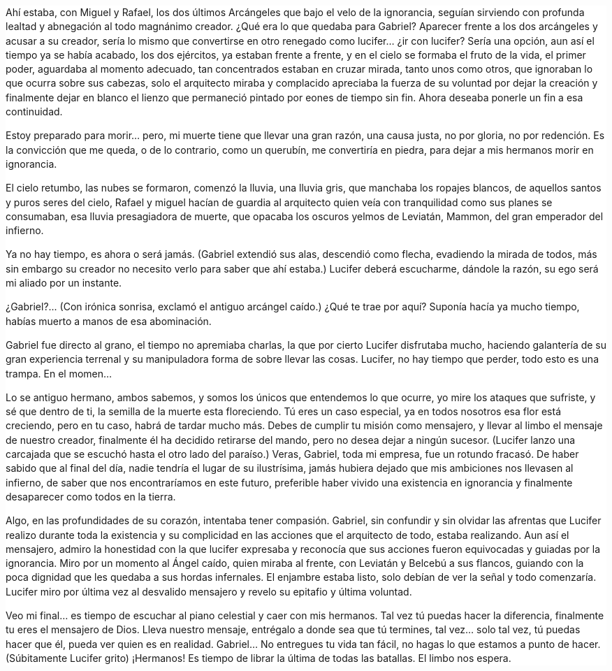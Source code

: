 Ahí estaba, con Miguel y Rafael, los dos últimos Arcángeles que bajo el velo de la ignorancia, seguían sirviendo con profunda lealtad y abnegación al todo magnánimo creador. ¿Qué era lo que quedaba para Gabriel? Aparecer frente a los dos arcángeles y acusar a su creador, sería lo mismo que convertirse en otro renegado como lucifer… ¿ir con lucifer? Sería una opción, aun así el tiempo ya se había acabado, los dos ejércitos, ya estaban frente a frente, y en el cielo se formaba el fruto de la vida, el primer poder, aguardaba al momento adecuado, tan concentrados estaban en cruzar mirada, tanto unos como otros, que ignoraban lo que ocurra sobre sus cabezas, solo el arquitecto miraba y complacido apreciaba la fuerza de su voluntad por dejar la creación y finalmente dejar en blanco el lienzo que permaneció pintado por eones de tiempo sin fin. Ahora deseaba ponerle un fin a esa continuidad.

Estoy preparado para morir… pero, mi muerte tiene que llevar una gran razón, una causa justa, no por gloria, no por redención. Es la convicción que me queda, o de lo contrario, como un querubín, me convertiría en piedra, para dejar a mis hermanos morir en ignorancia.

El cielo retumbo, las nubes se formaron, comenzó la lluvia, una lluvia gris, que manchaba los ropajes blancos, de aquellos santos y puros seres del cielo, Rafael y miguel hacían de guardia al arquitecto quien veía con tranquilidad como sus planes se consumaban, esa lluvia presagiadora de muerte, que opacaba los oscuros yelmos de Leviatán, Mammon, del gran emperador del infierno.

Ya no hay tiempo, es ahora o será jamás. (Gabriel extendió sus alas, descendió como flecha, evadiendo la mirada de todos, más sin embargo su creador no necesito verlo para saber que ahí estaba.) Lucifer deberá escucharme, dándole la razón, su ego será mi aliado por un instante.

¿Gabriel?... (Con irónica sonrisa, exclamó el antiguo arcángel caído.)  ¿Qué te trae por aquí? Suponía hacía ya mucho tiempo, habías muerto a manos de esa abominación.

Gabriel fue directo al grano, el tiempo no apremiaba charlas, la que por cierto Lucifer disfrutaba mucho, haciendo galantería de su gran experiencia terrenal y su manipuladora forma de sobre llevar las cosas. Lucifer, no hay tiempo que perder, todo esto es una trampa. En el momen…

Lo se antiguo hermano, ambos sabemos, y somos los únicos que entendemos lo que ocurre, yo mire los ataques que sufriste, y sé que dentro de ti, la semilla de la muerte esta floreciendo. Tú eres un caso especial, ya en todos nosotros esa flor está creciendo, pero en tu caso, habrá de tardar mucho más. Debes de cumplir tu misión como mensajero, y llevar al limbo el mensaje de nuestro creador, finalmente él ha decidido retirarse del mando, pero no desea dejar a ningún sucesor. (Lucifer lanzo una carcajada que se escuchó hasta el otro lado del paraíso.) Veras, Gabriel, toda mi empresa, fue un rotundo fracasó. De haber sabido que  al final del día, nadie tendría el lugar de su ilustrísima, jamás hubiera dejado que mis ambiciones nos llevasen al infierno, de saber que nos encontraríamos en este futuro, preferible haber vivido una existencia en ignorancia y finalmente desaparecer como todos en la tierra.

Algo, en las profundidades de su corazón, intentaba tener compasión. Gabriel, sin confundir y sin olvidar las afrentas  que Lucifer realizo durante toda la existencia y su complicidad en las acciones que el arquitecto de todo, estaba realizando. Aun así el mensajero, admiro la honestidad con la que lucifer expresaba y reconocía que sus acciones fueron equivocadas y guiadas por la ignorancia. Miro por un momento al Ángel caído, quien miraba al frente, con Leviatán y Belcebú a sus flancos, guiando con la poca dignidad que les quedaba a sus hordas infernales. El enjambre estaba listo, solo debían de ver la señal y todo comenzaría. Lucifer miro por última vez al desvalido mensajero y revelo su epitafio y última voluntad.

Veo mi final… es tiempo de escuchar al piano celestial y caer con mis hermanos. Tal vez tú puedas hacer la diferencia, finalmente tu eres el mensajero de Dios. Lleva nuestro mensaje, entrégalo a donde sea que tú termines, tal vez… solo tal vez, tú puedas hacer que él, pueda ver quien es en realidad. Gabriel… No entregues tu vida tan fácil, no hagas lo que estamos a punto de hacer. (Súbitamente Lucifer grito) ¡Hermanos! Es tiempo de librar la última de todas las batallas. El limbo nos espera.

